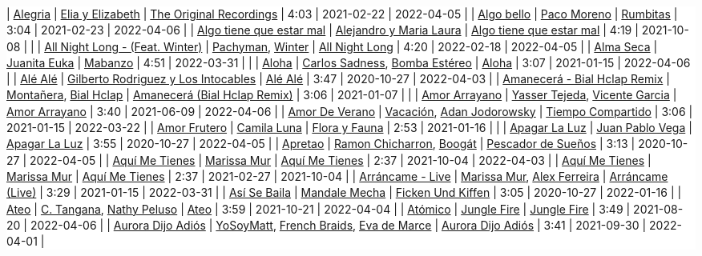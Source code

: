 | [Alegria](https://open.spotify.com/track/68vo7DLYLUUM4xttl095CT) | [Elia y Elizabeth](https://open.spotify.com/artist/6R6PqKFwzVPIePSH8BCKvf) | [The Original Recordings](https://open.spotify.com/album/1SPkZWTgBsxIrbtlEbvXLa) | 4:03 | 2021-02-22 | 2022-04-05 |
| [Algo bello](https://open.spotify.com/track/6hdXPEX8JBXTYBaUM4hro7) | [Paco Moreno](https://open.spotify.com/artist/1yLrA8a9c6qikBV0THGnux) | [Rumbitas](https://open.spotify.com/album/05PJEJRQUw5WKXCIqChj7S) | 3:04 | 2021-02-23 | 2022-04-06 |
| [Algo tiene que estar mal](https://open.spotify.com/track/27YjMWjTzP09QVrkMIfFgX) | [Alejandro y Maria Laura](https://open.spotify.com/artist/3jAurSJUGt2LY7V417BF0u) | [Algo tiene que estar mal](https://open.spotify.com/album/7rnNcAe5fUOj9JbneWRbaa) | 4:19 | 2021-10-08 |  |
| [All Night Long - (Feat. Winter)](https://open.spotify.com/track/3SLNuRB8CPWqROnNSrMyIX) | [Pachyman](https://open.spotify.com/artist/515f4vsvg0JQWrmt7qpR6l), [Winter](https://open.spotify.com/artist/1AvMKhiMKsVD8zLJ9kWBQg) | [All Night Long](https://open.spotify.com/album/1BRO6M2xb5cW63PfoIRbzS) | 4:20 | 2022-02-18 | 2022-04-05 |
| [Alma Seca](https://open.spotify.com/track/0TjNcJLSuyWByX7IjYYYs9) | [Juanita Euka](https://open.spotify.com/artist/5a7zFB39QFXzf8amit9zJh) | [Mabanzo](https://open.spotify.com/album/27YMkY29ejf68IpDywP91w) | 4:51 | 2022-03-31 |  |
| [Aloha](https://open.spotify.com/track/0GARcbxLIOmzrs0lHpuvmi) | [Carlos Sadness](https://open.spotify.com/artist/2LCcy9CZWwZ7Vvykt8IVVq), [Bomba Estéreo](https://open.spotify.com/artist/5n9bMYfz9qss2VOW89EVs2) | [Aloha](https://open.spotify.com/album/23T1akaF3cPN6Pp27JQ8vi) | 3:07 | 2021-01-15 | 2022-04-06 |
| [Alé Alé](https://open.spotify.com/track/5a13G958woUNSUaQAdW3Fb) | [Gilberto Rodriguez y Los Intocables](https://open.spotify.com/artist/470mNgtwTnopkQgKVI0wRA) | [Alé Alé](https://open.spotify.com/album/1eFgr8k65ED1OMU9KG1X2G) | 3:47 | 2020-10-27 | 2022-04-03 |
| [Amanecerá - Bial Hclap Remix](https://open.spotify.com/track/6xr1SVBNWy2ZCZIk4CPf8j) | [Montañera](https://open.spotify.com/artist/7bgO3Md82fHRDoFY1HnYlv), [Bial Hclap](https://open.spotify.com/artist/6f2R15yk7Bem9aU3nyXXo1) | [Amanecerá (Bial Hclap Remix)](https://open.spotify.com/album/0LpvThgcIor5tzATUijCrx) | 3:06 | 2021-01-07 |  |
| [Amor Arrayano](https://open.spotify.com/track/6JfEqa7eSRZDfzAPBJdf4Q) | [Yasser Tejeda](https://open.spotify.com/artist/1l3daUiuR5OVVeBoPBU0WE), [Vicente Garcia](https://open.spotify.com/artist/2Otnykd696YidQYfEGVmNq) | [Amor Arrayano](https://open.spotify.com/album/4EgEBNMsIhWTR2J9HdFfMK) | 3:40 | 2021-06-09 | 2022-04-06 |
| [Amor De Verano](https://open.spotify.com/track/0ftQLiC3Whfsb3b6nWAoPK) | [Vacación](https://open.spotify.com/artist/0VDRX95OX96cR7q15oaXgd), [Adan Jodorowsky](https://open.spotify.com/artist/5qUyJ52ARWXdUNECvFHBag) | [Tiempo Compartido](https://open.spotify.com/album/60iutg1EYIP0B3ZtYGcj4a) | 3:06 | 2021-01-15 | 2022-03-22 |
| [Amor Frutero](https://open.spotify.com/track/5TVDnNLRq8ABVgfVqVqtsQ) | [Camila Luna](https://open.spotify.com/artist/1aMXU2xuC6FdOyD7SFdL3X) | [Flora y Fauna](https://open.spotify.com/album/0K2e7hGdBB7FKM0NtpkYaK) | 2:53 | 2021-01-16 |  |
| [Apagar La Luz](https://open.spotify.com/track/3TcuNA7pX70mAfY6lSIAWj) | [Juan Pablo Vega](https://open.spotify.com/artist/2PfyKA4qhjkxUVkerTCxz0) | [Apagar La Luz](https://open.spotify.com/album/05AxvQtGggRLMKjp4eGqWn) | 3:55 | 2020-10-27 | 2022-04-05 |
| [Apretao](https://open.spotify.com/track/0UlOugUajezBfTpzwO77Ny) | [Ramon Chicharron](https://open.spotify.com/artist/5tRvJi08ALKPOojVS4ch5s), [Boogát](https://open.spotify.com/artist/2y2bEk3zCBVBMDkrXgA29R) | [Pescador de Sueños](https://open.spotify.com/album/1DtKs4ri0nya6YmWd6WlrP) | 3:13 | 2020-10-27 | 2022-04-05 |
| [Aquí Me Tienes](https://open.spotify.com/track/1mn07IQ6mb5PbpIdTw1wtR) | [Marissa Mur](https://open.spotify.com/artist/5kt4v3JNtP8svtTI8PDFOT) | [Aquí Me Tienes](https://open.spotify.com/album/4qxs8GmOoIiALQJrhIsOjN) | 2:37 | 2021-10-04 | 2022-04-03 |
| [Aquí Me Tienes](https://open.spotify.com/track/1mn07IQ6mb5PbpIdTw1wtR) | [Marissa Mur](https://open.spotify.com/artist/5kt4v3JNtP8svtTI8PDFOT) | [Aquí Me Tienes](https://open.spotify.com/album/4qxs8GmOoIiALQJrhIsOjN) | 2:37 | 2021-02-27 | 2021-10-04 |
| [Arráncame - Live](https://open.spotify.com/track/2gGGapSjwJUMTFZ3TUBZ1p) | [Marissa Mur](https://open.spotify.com/artist/5kt4v3JNtP8svtTI8PDFOT), [Alex Ferreira](https://open.spotify.com/artist/7vfiwyCX0eXiAOm3DzZvuZ) | [Arráncame (Live)](https://open.spotify.com/album/7JjVZa6RU2r9ddqYnwT5mo) | 3:29 | 2021-01-15 | 2022-03-31 |
| [Así Se Baila](https://open.spotify.com/track/3mfD0GhkcWiCzZs9bJ1aJ3) | [Mandale Mecha](https://open.spotify.com/artist/483XO10ZYxnxAqMkuOTJ2m) | [Ficken Und Kiffen](https://open.spotify.com/album/50UEWGIYAPCKeKSR1LAGzm) | 3:05 | 2020-10-27 | 2022-01-16 |
| [Ateo](https://open.spotify.com/track/5xiAfKzE3mbxYbOkUZPR11) | [C. Tangana](https://open.spotify.com/artist/5TYxZTjIPqKM8K8NuP9woO), [Nathy Peluso](https://open.spotify.com/artist/3VHAySZQPlfGlNLslzXYpN) | [Ateo](https://open.spotify.com/album/6Re7sviVustR53KeArspwK) | 3:59 | 2021-10-21 | 2022-04-04 |
| [Atómico](https://open.spotify.com/track/704w7nDWknuIV05nSWoXEw) | [Jungle Fire](https://open.spotify.com/artist/4fN32efNcPfJXVJ151noby) | [Jungle Fire](https://open.spotify.com/album/2bproUHkH4ZckvOhxIYoT7) | 3:49 | 2021-08-20 | 2022-04-06 |
| [Aurora Dijo Adiós](https://open.spotify.com/track/2Z82k4TZ7rLmyxrw8ApeQI) | [YoSoyMatt](https://open.spotify.com/artist/0NYE6CFlP7ElQR6r395gbV), [French Braids](https://open.spotify.com/artist/5y8mGL7UFApHn1BotAfcj1), [Eva de Marce](https://open.spotify.com/artist/1UgwU7ChXfMkwH9t6ivW2E) | [Aurora Dijo Adiós](https://open.spotify.com/album/16k4HKRG2p2d3E7k6dmzHJ) | 3:41 | 2021-09-30 | 2022-04-01 |